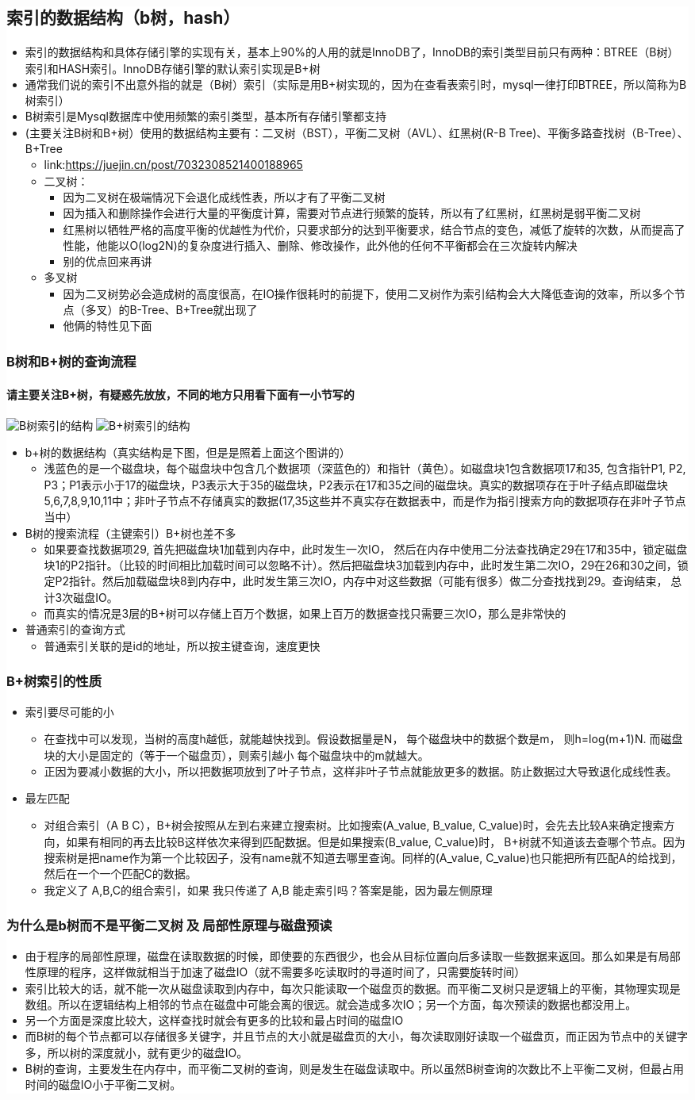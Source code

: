 ## 索引的数据结构（b树，hash）
- 索引的数据结构和具体存储引擎的实现有关，基本上90%的人用的就是InnoDB了，InnoDB的索引类型目前只有两种：BTREE（B树）索引和HASH索引。InnoDB存储引擎的默认索引实现是B+树
- 通常我们说的索引不出意外指的就是（B树）索引（实际是用B+树实现的，因为在查看表索引时，mysql一律打印BTREE，所以简称为B树索引）
- B树索引是Mysql数据库中使用频繁的索引类型，基本所有存储引擎都支持
- (主要关注B树和B+树）使用的数据结构主要有：二叉树（BST），平衡二叉树（AVL）、红黑树(R-B Tree)、平衡多路查找树（B-Tree）、B+Tree
  - link:https://juejin.cn/post/7032308521400188965
  - 二叉树：
    - 因为二叉树在极端情况下会退化成线性表，所以才有了平衡二叉树
    - 因为插入和删除操作会进行大量的平衡度计算，需要对节点进行频繁的旋转，所以有了红黑树，红黑树是弱平衡二叉树
    - 红黑树以牺牲严格的高度平衡的优越性为代价，只要求部分的达到平衡要求，结合节点的变色，减低了旋转的次数，从而提高了性能，他能以O(log2N)的复杂度进行插入、删除、修改操作，此外他的任何不平衡都会在三次旋转内解决
    - 别的优点回来再讲
  - 多叉树
    - 因为二叉树势必会造成树的高度很高，在IO操作很耗时的前提下，使用二叉树作为索引结构会大大降低查询的效率，所以多个节点（多叉）的B-Tree、B+Tree就出现了
    - 他俩的特性见下面


### B树和B+树的查询流程
#### 请主要关注B+树，有疑惑先放放，不同的地方只用看下面有一小节写的
![B树索引的结构](https://images2017.cnblogs.com/blog/1184802/201709/1184802-20170912211249219-1576835998.png)
![B+树索引的结构](http://hi.csdn.net/attachment/201106/7/8394323_1307440587b6WG.jpg)
- b+树的数据结构（真实结构是下图，但是是照着上面这个图讲的）
  - 浅蓝色的是一个磁盘块，每个磁盘块中包含几个数据项（深蓝色的）和指针（黄色）。如磁盘块1包含数据项17和35, 包含指针P1, P2, P3；P1表示小于17的磁盘块，P3表示大于35的磁盘块，P2表示在17和35之间的磁盘块。真实的数据项存在于叶子结点即磁盘块5,6,7,8,9,10,11中；非叶子节点不存储真实的数据(17,35这些并不真实存在数据表中，而是作为指引搜索方向的数据项存在非叶子节点当中）
- B树的搜索流程（主键索引）B+树也差不多
  - 如果要查找数据项29, 首先把磁盘块1加载到内存中，此时发生一次IO， 然后在内存中使用二分法查找确定29在17和35中，锁定磁盘块1的P2指针。（比较的时间相比加载时间可以忽略不计）。然后把磁盘块3加载到内存中，此时发生第二次IO，29在26和30之间，锁定P2指针。然后加载磁盘块8到内存中，此时发生第三次IO，内存中对这些数据（可能有很多）做二分查找找到29。查询结束， 总计3次磁盘IO。
  - 而真实的情况是3层的B+树可以存储上百万个数据，如果上百万的数据查找只需要三次IO，那么是非常快的
- 普通索引的查询方式
  - 普通索引关联的是id的地址，所以按主键查询，速度更快
  
### B+树索引的性质
- 索引要尽可能的小
  - 在查找中可以发现，当树的高度h越低，就能越快找到。假设数据量是N， 每个磁盘块中的数据个数是m， 则h=log(m+1)N. 而磁盘块的大小是固定的（等于一个磁盘页），则索引越小 每个磁盘块中的m就越大。
  - 正因为要减小数据的大小，所以把数据项放到了叶子节点，这样非叶子节点就能放更多的数据。防止数据过大导致退化成线性表。

- 最左匹配
  - 对组合索引（A B C），B+树会按照从左到右来建立搜索树。比如搜索(A_value, B_value, C_value)时，会先去比较A来确定搜索方向，如果有相同的再去比较B这样依次来得到匹配数据。但是如果搜索(B_value, C_value)时， B+树就不知道该去查哪个节点。因为搜索树是把name作为第一个比较因子，没有name就不知道去哪里查询。同样的(A_value, C_value)也只能把所有匹配A的给找到，然后在一个一个匹配C的数据。
  - 我定义了 A,B,C的组合索引，如果 我只传递了 A,B 能走索引吗？答案是能，因为最左侧原理

### 为什么是b树而不是平衡二叉树 及 局部性原理与磁盘预读 
- 由于程序的局部性原理，磁盘在读取数据的时候，即使要的东西很少，也会从目标位置向后多读取一些数据来返回。那么如果是有局部性原理的程序，这样做就相当于加速了磁盘IO（就不需要多吃读取时的寻道时间了，只需要旋转时间）
- 索引比较大的话，就不能一次从磁盘读取到内存中，每次只能读取一个磁盘页的数据。而平衡二叉树只是逻辑上的平衡，其物理实现是数组。所以在逻辑结构上相邻的节点在磁盘中可能会离的很远。就会造成多次IO；另一个方面，每次预读的数据也都没用上。
- 另一个方面是深度比较大，这样查找时就会有更多的比较和最占时间的磁盘IO
- 而B树的每个节点都可以存储很多关键字，并且节点的大小就是磁盘页的大小，每次读取刚好读取一个磁盘页，而正因为节点中的关键字多，所以树的深度就小，就有更少的磁盘IO。
- B树的查询，主要发生在内存中，而平衡二叉树的查询，则是发生在磁盘读取中。所以虽然B树查询的次数比不上平衡二叉树，但最占用时间的磁盘IO小于平衡二叉树。
  